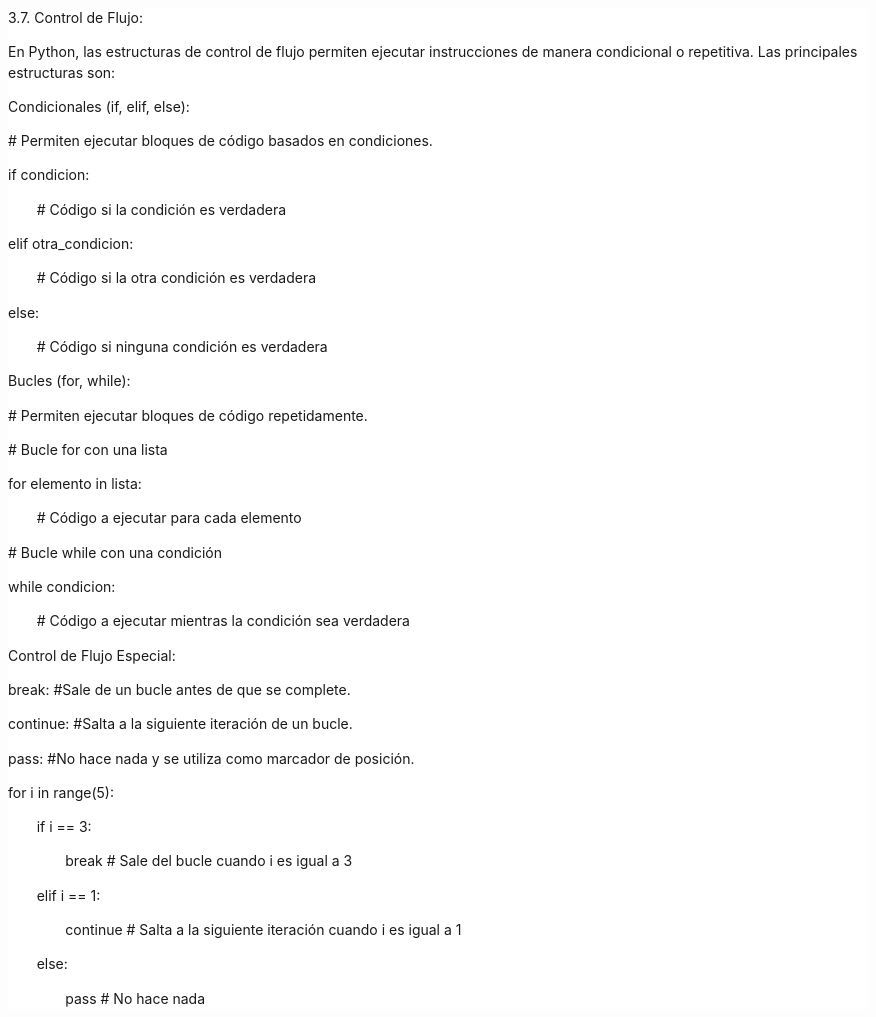 3\.7. Control de Flujo:

En Python, las estructuras de control de flujo permiten ejecutar instrucciones de manera condicional o repetitiva. Las principales estructuras son:


Condicionales (if, elif, else):

\# Permiten ejecutar bloques de código basados en condiciones.

if condicion:

`    `# Código si la condición es verdadera

elif otra\_condicion:

`    `# Código si la otra condición es verdadera

else:

`    `# Código si ninguna condición es verdadera




Bucles (for, while):

\# Permiten ejecutar bloques de código repetidamente.

\# Bucle for con una lista

for elemento in lista:

`    `# Código a ejecutar para cada elemento

\# Bucle while con una condición

while condicion:

`    `# Código a ejecutar mientras la condición sea verdadera




Control de Flujo Especial:

break: #Sale de un bucle antes de que se complete.

continue: #Salta a la siguiente iteración de un bucle.

pass: #No hace nada y se utiliza como marcador de posición.

for i in range(5):

`    `if i == 3:

`        `break  # Sale del bucle cuando i es igual a 3

`    `elif i == 1:

`        `continue  # Salta a la siguiente iteración cuando i es igual a 1

`    `else:

`        `pass  # No hace nada


